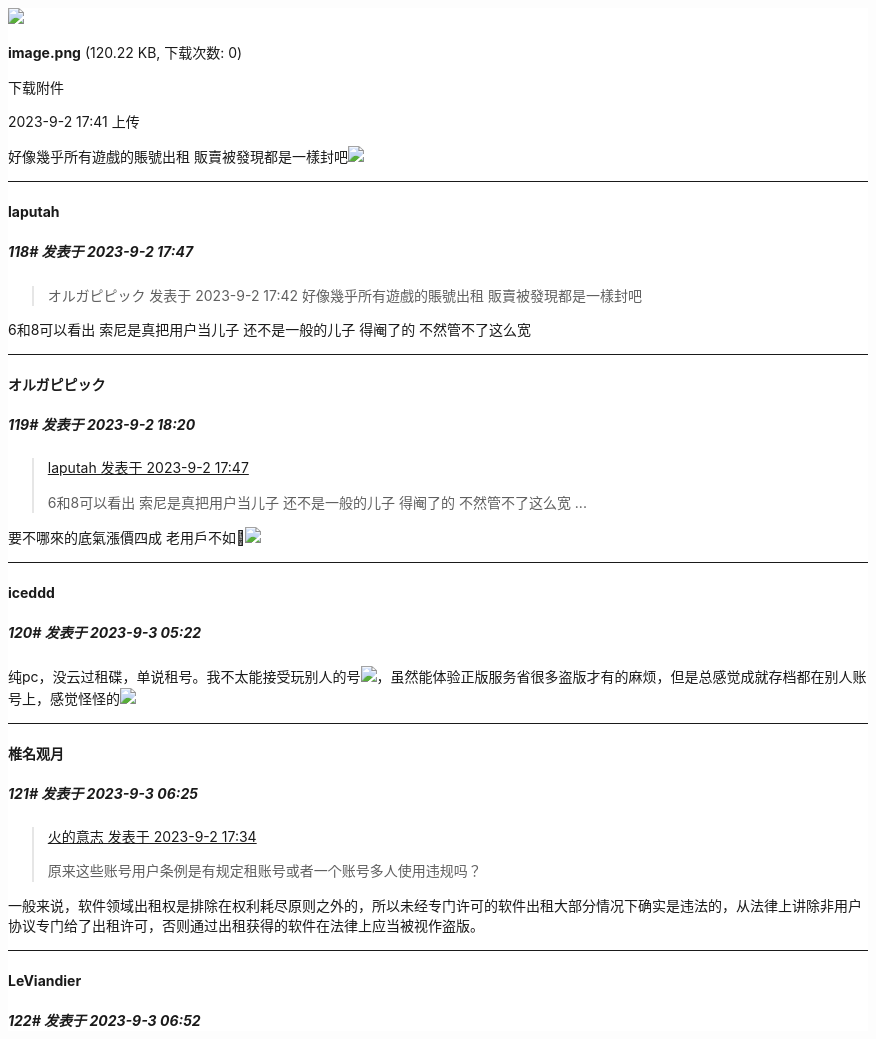 <img src="https://img.saraba1st.com/forum/202309/02/174101c1m7a729g72a7e33.png" referrerpolicy="no-referrer">

<strong>image.png</strong> (120.22 KB, 下载次数: 0)

下载附件

2023-9-2 17:41 上传

好像幾乎所有遊戲的賬號出租 販賣被發現都是一樣封吧<img src="https://static.saraba1st.com/image/smiley/face2017/067.png" referrerpolicy="no-referrer">


*****

####  laputah  
##### 118#       发表于 2023-9-2 17:47

<blockquote>オルガピピック 发表于 2023-9-2 17:42
好像幾乎所有遊戲的賬號出租 販賣被發現都是一樣封吧</blockquote>
6和8可以看出 索尼是真把用户当儿子 还不是一般的儿子 得阉了的 不然管不了这么宽


*****

####  オルガピピック  
##### 119#       发表于 2023-9-2 18:20

<blockquote><a href="httphttps://bbs.saraba1st.com/2b/forum.php?mod=redirect&amp;goto=findpost&amp;pid=62268761&amp;ptid=2150747" target="_blank">laputah 发表于 2023-9-2 17:47</a>

6和8可以看出 索尼是真把用户当儿子 还不是一般的儿子 得阉了的 不然管不了这么宽 ...</blockquote>
要不哪來的底氣漲價四成 老用戶不如🐶<img src="https://static.saraba1st.com/image/smiley/face2017/067.png" referrerpolicy="no-referrer">


*****

####  iceddd  
##### 120#       发表于 2023-9-3 05:22

纯pc，没云过租碟，单说租号。我不太能接受玩别人的号<img src="https://static.saraba1st.com/image/smiley/face2017/009.gif" referrerpolicy="no-referrer">，虽然能体验正版服务省很多盗版才有的麻烦，但是总感觉成就存档都在别人账号上，感觉怪怪的<img src="https://static.saraba1st.com/image/smiley/face2017/010.png" referrerpolicy="no-referrer">


*****

####  椎名观月  
##### 121#       发表于 2023-9-3 06:25

<blockquote><a href="httphttps://bbs.saraba1st.com/2b/forum.php?mod=redirect&amp;goto=findpost&amp;pid=62268656&amp;ptid=2150747" target="_blank">火的意志 发表于 2023-9-2 17:34</a>

原来这些账号用户条例是有规定租账号或者一个账号多人使用违规吗？</blockquote>
一般来说，软件领域出租权是排除在权利耗尽原则之外的，所以未经专门许可的软件出租大部分情况下确实是违法的，从法律上讲除非用户协议专门给了出租许可，否则通过出租获得的软件在法律上应当被视作盗版。


*****

####  LeViandier  
##### 122#       发表于 2023-9-3 06:52
